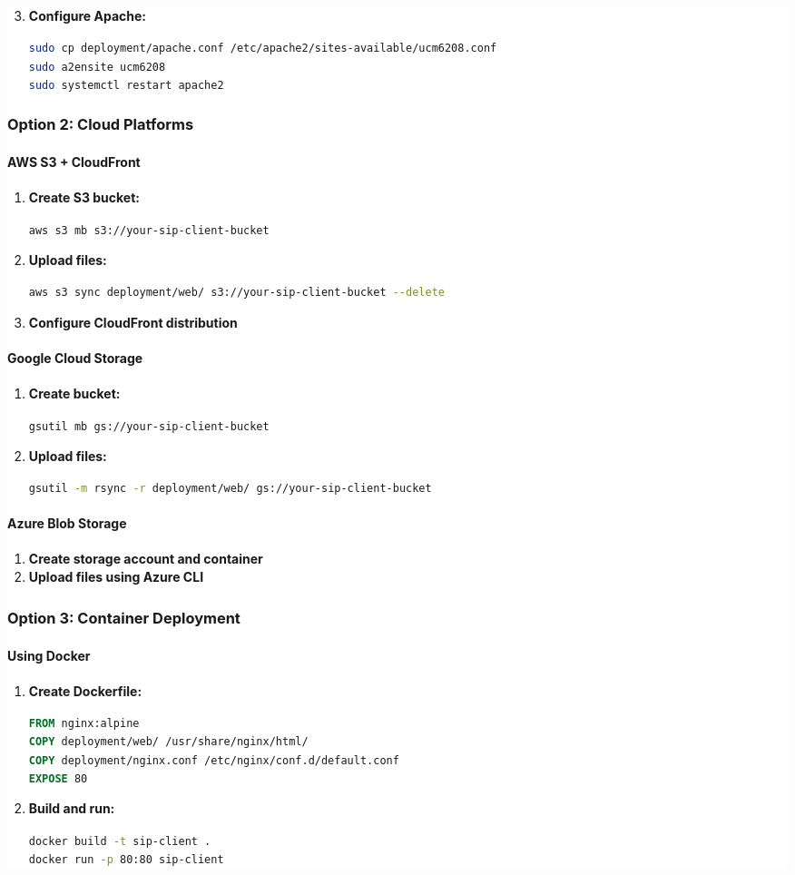 3. **Configure Apache:**
   ```bash
   sudo cp deployment/apache.conf /etc/apache2/sites-available/ucm6208.conf
   sudo a2ensite ucm6208
   sudo systemctl restart apache2
   ```

### **Option 2: Cloud Platforms**

#### **AWS S3 + CloudFront**

1. **Create S3 bucket:**
   ```bash
   aws s3 mb s3://your-sip-client-bucket
   ```

2. **Upload files:**
   ```bash
   aws s3 sync deployment/web/ s3://your-sip-client-bucket --delete
   ```

3. **Configure CloudFront distribution**

#### **Google Cloud Storage**

1. **Create bucket:**
   ```bash
   gsutil mb gs://your-sip-client-bucket
   ```

2. **Upload files:**
   ```bash
   gsutil -m rsync -r deployment/web/ gs://your-sip-client-bucket
   ```

#### **Azure Blob Storage**

1. **Create storage account and container**
2. **Upload files using Azure CLI**

### **Option 3: Container Deployment**

#### **Using Docker**

1. **Create Dockerfile:**
   ```dockerfile
   FROM nginx:alpine
   COPY deployment/web/ /usr/share/nginx/html/
   COPY deployment/nginx.conf /etc/nginx/conf.d/default.conf
   EXPOSE 80
   ```

2. **Build and run:**
   ```bash
   docker build -t sip-client .
   docker run -p 80:80 sip-client
   ```
